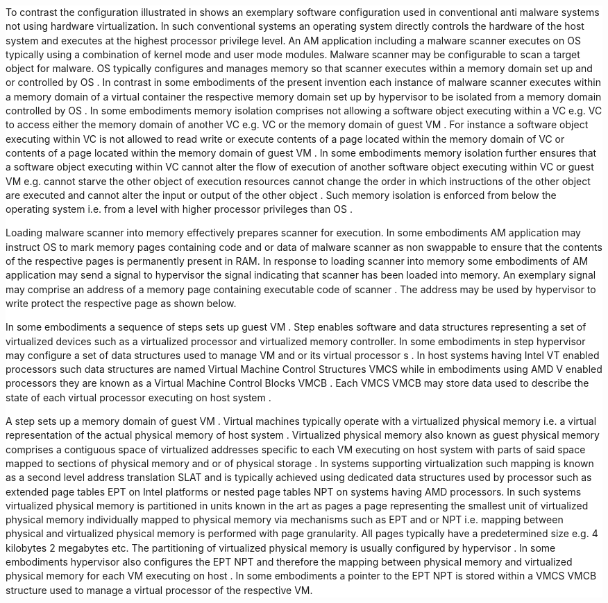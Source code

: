 To contrast the configuration illustrated in shows an exemplary software configuration used in conventional anti malware systems not using hardware virtualization. In such conventional systems an operating system directly controls the hardware of the host system and executes at the highest processor privilege level. An AM application including a malware scanner executes on OS typically using a combination of kernel mode and user mode modules. Malware scanner may be configurable to scan a target object for malware. OS typically configures and manages memory so that scanner executes within a memory domain set up and or controlled by OS . In contrast in some embodiments of the present invention each instance of malware scanner executes within a memory domain of a virtual container the respective memory domain set up by hypervisor to be isolated from a memory domain controlled by OS . In some embodiments memory isolation comprises not allowing a software object executing within a VC e.g. VC to access either the memory domain of another VC e.g. VC or the memory domain of guest VM . For instance a software object executing within VC is not allowed to read write or execute contents of a page located within the memory domain of VC or contents of a page located within the memory domain of guest VM . In some embodiments memory isolation further ensures that a software object executing within VC cannot alter the flow of execution of another software object executing within VC or guest VM e.g. cannot starve the other object of execution resources cannot change the order in which instructions of the other object are executed and cannot alter the input or output of the other object . Such memory isolation is enforced from below the operating system i.e. from a level with higher processor privileges than OS .

Loading malware scanner into memory effectively prepares scanner for execution. In some embodiments AM application may instruct OS to mark memory pages containing code and or data of malware scanner as non swappable to ensure that the contents of the respective pages is permanently present in RAM. In response to loading scanner into memory some embodiments of AM application may send a signal to hypervisor the signal indicating that scanner has been loaded into memory. An exemplary signal may comprise an address of a memory page containing executable code of scanner . The address may be used by hypervisor to write protect the respective page as shown below.

In some embodiments a sequence of steps sets up guest VM . Step enables software and data structures representing a set of virtualized devices such as a virtualized processor and virtualized memory controller. In some embodiments in step hypervisor may configure a set of data structures used to manage VM and or its virtual processor s . In host systems having Intel VT enabled processors such data structures are named Virtual Machine Control Structures VMCS while in embodiments using AMD V enabled processors they are known as a Virtual Machine Control Blocks VMCB . Each VMCS VMCB may store data used to describe the state of each virtual processor executing on host system .

A step sets up a memory domain of guest VM . Virtual machines typically operate with a virtualized physical memory i.e. a virtual representation of the actual physical memory of host system . Virtualized physical memory also known as guest physical memory comprises a contiguous space of virtualized addresses specific to each VM executing on host system with parts of said space mapped to sections of physical memory and or of physical storage . In systems supporting virtualization such mapping is known as a second level address translation SLAT and is typically achieved using dedicated data structures used by processor such as extended page tables EPT on Intel platforms or nested page tables NPT on systems having AMD processors. In such systems virtualized physical memory is partitioned in units known in the art as pages a page representing the smallest unit of virtualized physical memory individually mapped to physical memory via mechanisms such as EPT and or NPT i.e. mapping between physical and virtualized physical memory is performed with page granularity. All pages typically have a predetermined size e.g. 4 kilobytes 2 megabytes etc. The partitioning of virtualized physical memory is usually configured by hypervisor . In some embodiments hypervisor also configures the EPT NPT and therefore the mapping between physical memory and virtualized physical memory for each VM executing on host . In some embodiments a pointer to the EPT NPT is stored within a VMCS VMCB structure used to manage a virtual processor of the respective VM.
